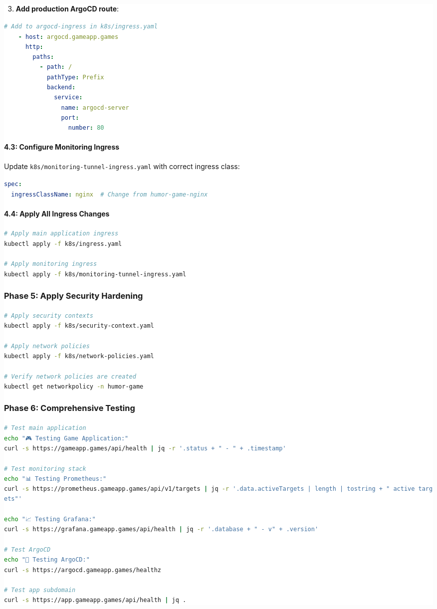 3. **Add production ArgoCD route**:
```yaml
# Add to argocd-ingress in k8s/ingress.yaml
    - host: argocd.gameapp.games
      http:
        paths:
          - path: /
            pathType: Prefix
            backend:
              service:
                name: argocd-server
                port:
                  number: 80
```

#### **4.3: Configure Monitoring Ingress**
Update `k8s/monitoring-tunnel-ingress.yaml` with correct ingress class:
```yaml
spec:
  ingressClassName: nginx  # Change from humor-game-nginx
```

#### **4.4: Apply All Ingress Changes**
```bash
# Apply main application ingress
kubectl apply -f k8s/ingress.yaml

# Apply monitoring ingress
kubectl apply -f k8s/monitoring-tunnel-ingress.yaml
```

### **Phase 5: Apply Security Hardening**

```bash
# Apply security contexts
kubectl apply -f k8s/security-context.yaml

# Apply network policies
kubectl apply -f k8s/network-policies.yaml

# Verify network policies are created
kubectl get networkpolicy -n humor-game
```

### **Phase 6: Comprehensive Testing**

```bash
# Test main application
echo "🎮 Testing Game Application:"
curl -s https://gameapp.games/api/health | jq -r '.status + " - " + .timestamp'

# Test monitoring stack
echo "📊 Testing Prometheus:"
curl -s https://prometheus.gameapp.games/api/v1/targets | jq -r '.data.activeTargets | length | tostring + " active targets"'

echo "📈 Testing Grafana:"
curl -s https://grafana.gameapp.games/api/health | jq -r '.database + " - v" + .version'

# Test ArgoCD
echo "🚀 Testing ArgoCD:"
curl -s https://argocd.gameapp.games/healthz

# Test app subdomain
curl -s https://app.gameapp.games/api/health | jq .
```